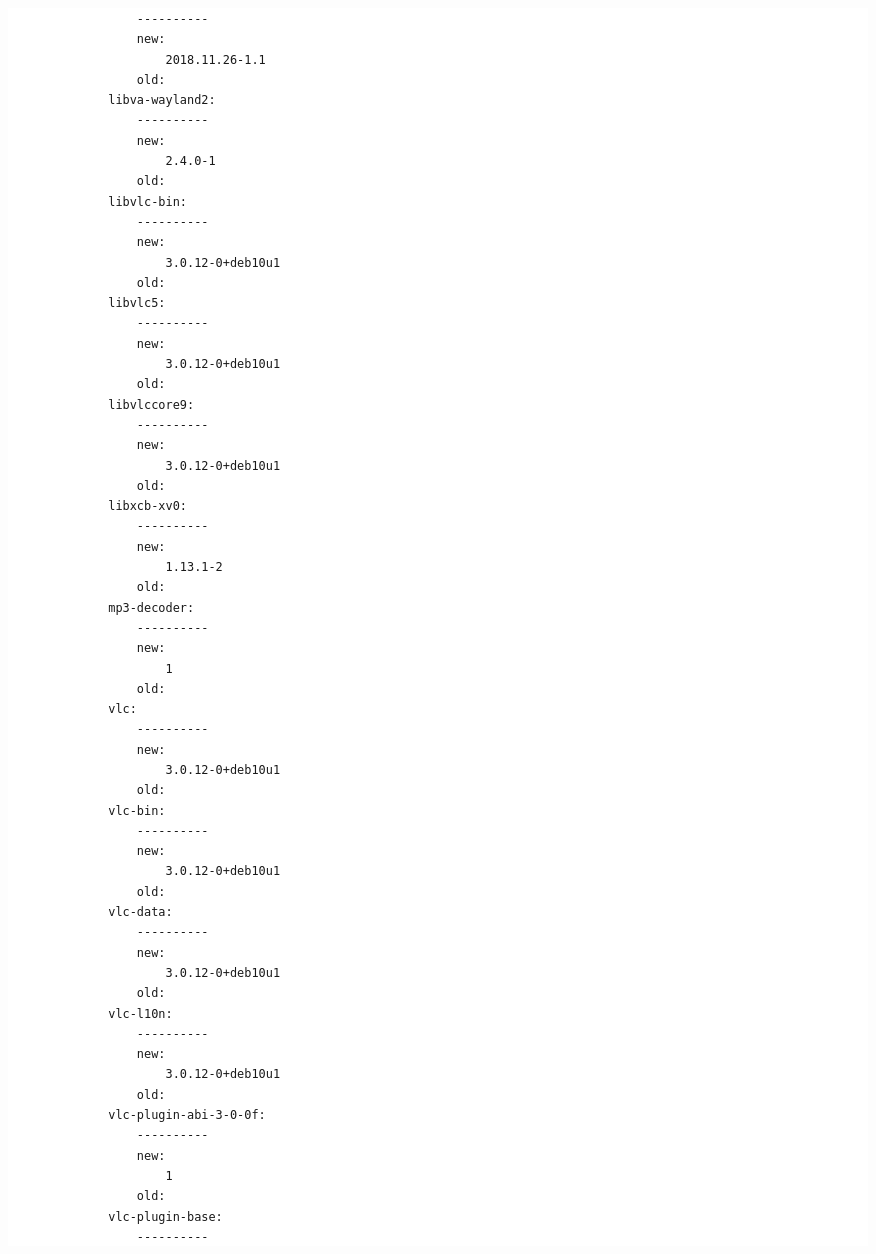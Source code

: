                       ----------
                      new:
                          2018.11.26-1.1
                      old:
                  libva-wayland2:
                      ----------
                      new:
                          2.4.0-1
                      old:
                  libvlc-bin:
                      ----------
                      new:
                          3.0.12-0+deb10u1
                      old:
                  libvlc5:
                      ----------
                      new:
                          3.0.12-0+deb10u1
                      old:
                  libvlccore9:
                      ----------
                      new:
                          3.0.12-0+deb10u1
                      old:
                  libxcb-xv0:
                      ----------
                      new:
                          1.13.1-2
                      old:
                  mp3-decoder:
                      ----------
                      new:
                          1
                      old:
                  vlc:
                      ----------
                      new:
                          3.0.12-0+deb10u1
                      old:
                  vlc-bin:
                      ----------
                      new:
                          3.0.12-0+deb10u1
                      old:
                  vlc-data:
                      ----------
                      new:
                          3.0.12-0+deb10u1
                      old:
                  vlc-l10n:
                      ----------
                      new:
                          3.0.12-0+deb10u1
                      old:
                  vlc-plugin-abi-3-0-0f:
                      ----------
                      new:
                          1
                      old:
                  vlc-plugin-base:
                      ----------